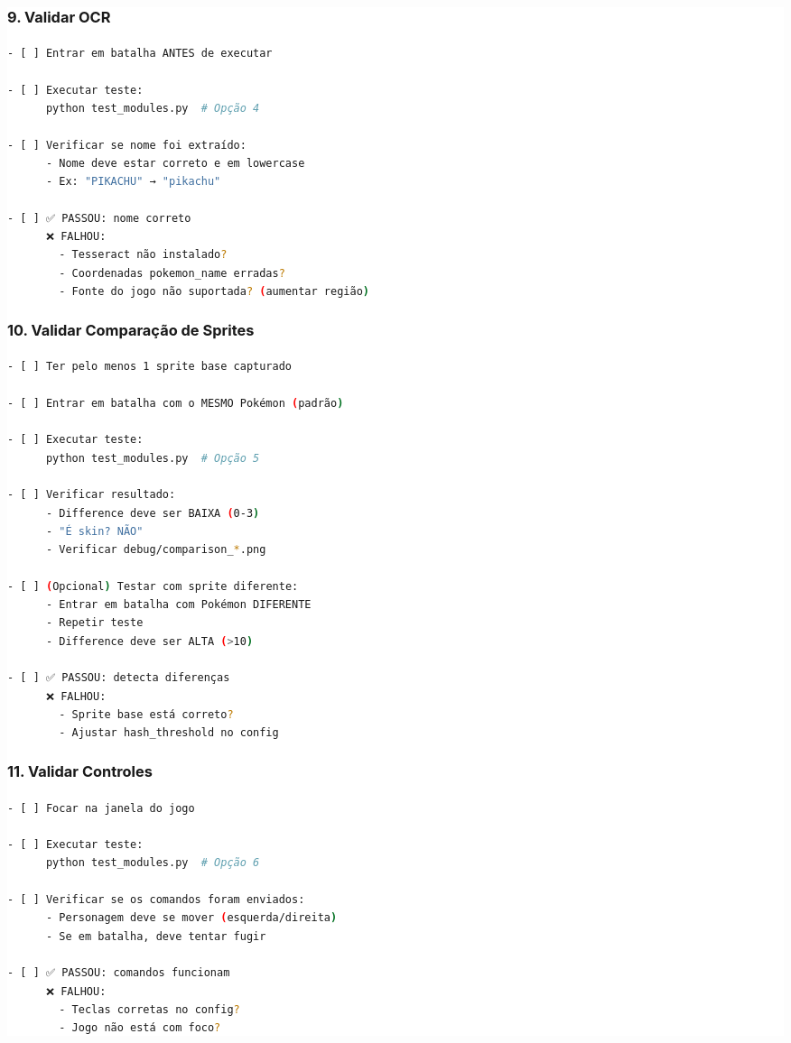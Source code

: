 ### 9. Validar OCR
```bash
- [ ] Entrar em batalha ANTES de executar

- [ ] Executar teste:
      python test_modules.py  # Opção 4

- [ ] Verificar se nome foi extraído:
      - Nome deve estar correto e em lowercase
      - Ex: "PIKACHU" → "pikachu"

- [ ] ✅ PASSOU: nome correto
      ❌ FALHOU: 
        - Tesseract não instalado?
        - Coordenadas pokemon_name erradas?
        - Fonte do jogo não suportada? (aumentar região)
```

### 10. Validar Comparação de Sprites
```bash
- [ ] Ter pelo menos 1 sprite base capturado

- [ ] Entrar em batalha com o MESMO Pokémon (padrão)

- [ ] Executar teste:
      python test_modules.py  # Opção 5

- [ ] Verificar resultado:
      - Difference deve ser BAIXA (0-3)
      - "É skin? NÃO"
      - Verificar debug/comparison_*.png

- [ ] (Opcional) Testar com sprite diferente:
      - Entrar em batalha com Pokémon DIFERENTE
      - Repetir teste
      - Difference deve ser ALTA (>10)

- [ ] ✅ PASSOU: detecta diferenças
      ❌ FALHOU:
        - Sprite base está correto?
        - Ajustar hash_threshold no config
```

### 11. Validar Controles
```bash
- [ ] Focar na janela do jogo

- [ ] Executar teste:
      python test_modules.py  # Opção 6

- [ ] Verificar se os comandos foram enviados:
      - Personagem deve se mover (esquerda/direita)
      - Se em batalha, deve tentar fugir

- [ ] ✅ PASSOU: comandos funcionam
      ❌ FALHOU:
        - Teclas corretas no config?
        - Jogo não está com foco?
```
